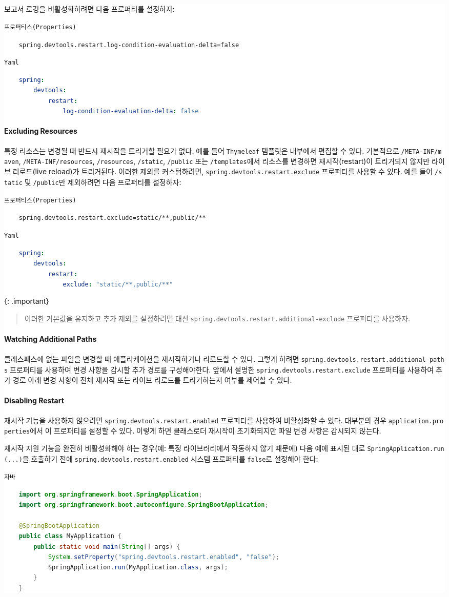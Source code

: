 보고서 로깅을 비활성화하려면 다음 프로퍼티를 설정하자:

`프로퍼티스(Properties)`
```
    spring.devtools.restart.log-condition-evaluation-delta=false
```

`Yaml`
```yaml
    spring:
        devtools:
            restart:
                log-condition-evaluation-delta: false
```


####  Excluding Resources
특정 리소스는 변경될 때 반드시 재시작을 트리거할 필요가 없다. 예를 들어 `Thymeleaf` 템플릿은 내부에서 편집할 수 있다. 기본적으로 `/META-INF/maven`, `/META-INF/resources`, `/resources`, `/static`, `/public` 또는 `/templates`에서 리소스를 변경하면 재시작(restart)이 트리거되지 않지만 라이브 리로드(live reload)가 트리거된다. 이러한 제외를 커스텀하려면, `spring.devtools.restart.exclude` 프로퍼티를 사용할 수 있다. 예를 들어 `/static` 및 `/public`만 제외하려면 다음 프로퍼티를 설정하자:

`프로퍼티스(Properties)`
```
    spring.devtools.restart.exclude=static/**,public/**
```

`Yaml`
```yaml
    spring:
        devtools:
            restart:
                exclude: "static/**,public/**"
```

{: .important}
>이러한 기본값을 유지하고 추가 제외를 설정하려면 대신 `spring.devtools.restart.additional-exclude` 프로퍼티를 사용하자.


#### Watching Additional Paths
클래스패스에 없는 파일을 변경할 때 애플리케이션을 재시작하거나 리로드할 수 있다. 그렇게 하려면 `spring.devtools.restart.additional-paths` 프로퍼티를 사용하여 변경 사항을 감시할 추가 경로를 구성해야한다. 앞에서 설명한 `spring.devtools.restart.exclude` 프로퍼티를 사용하여 추가 경로 아래 변경 사항이 전체 재시작 또는 라이브 리로드를 트리거하는지 여부를 제어할 수 있다.


#### Disabling Restart
재시작 기능을 사용하지 않으려면 `spring.devtools.restart.enabled` 프로퍼티를 사용하여 비활성화할 수 있다. 대부분의 경우 `application.properties`에서 이 프로퍼티를 설정할 수 있다. 이렇게 하면 클래스로더 재시작이 초기화되지만 파일 변경 사항은 감시되지 않는다.

재시작 지원 기능을 완전히 비활성화해야 하는 경우(예: 특정 라이브러리에서 작동하지 않기 때문에) 다음 예에 표시된 대로 `SpringApplication.run(...)`을 호출하기 전에 `spring.devtools.restart.enabled` 시스템 프로퍼티를 `false`로 설정해야 한다:

`자바`
```java
    import org.springframework.boot.SpringApplication;
    import org.springframework.boot.autoconfigure.SpringBootApplication;
  
    @SpringBootApplication
    public class MyApplication {
        public static void main(String[] args) {
            System.setProperty("spring.devtools.restart.enabled", "false");
            SpringApplication.run(MyApplication.class, args);
        }
    }
```
